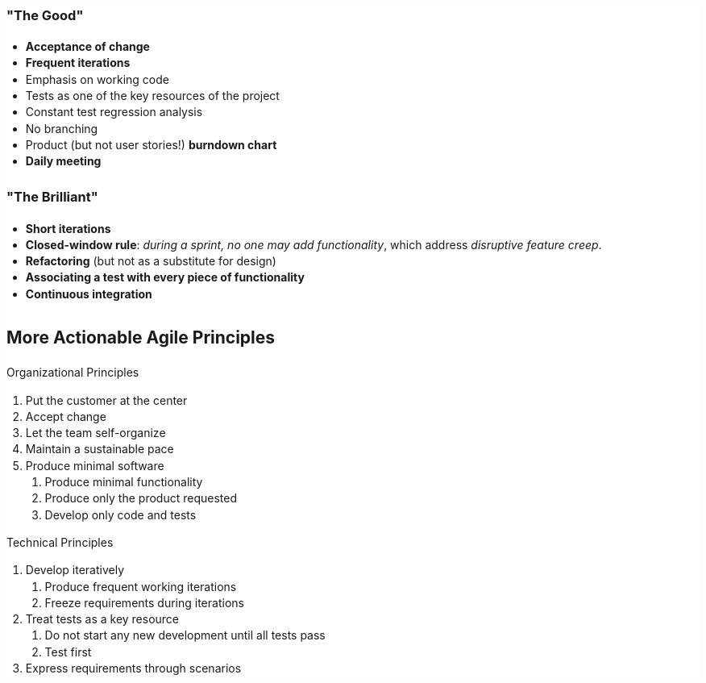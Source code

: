 ### "The Good"

* **Acceptance of change**
* **Frequent iterations**
* Emphasis on working code
* Tests as one of the key resources of the project
* Constant test regression analysis
* No branching
* Product (but not user stories!) **burndown chart**
* **Daily meeting**

### "The Brilliant"

* **Short iterations**
* **Closed-window rule**: *during a sprint, no one may add functionality*, which address *disruptive feature creep*.
* **Refactoring** (but not as a substitute for design)
* **Associating a test with every piece of functionality**
* **Continuous integration**

## More Actionable Agile Principles

Organizational Principles  
  1. Put the customer at the center
  2. Accept change
  3. Let the team self-organize
  4. Maintain a sustainable pace
  5. Produce minimal software
     1. Produce minimal functionality
     2. Produce only the product requested
     3. Develop only code and tests


Technical Principles
  1. Develop iteratively
     1. Produce frequent working iterations
     2. Freeze requirements during iterations
  2. Treat tests as a key resource
     1. Do not start any new development until all tests pass
     2. Test first
  3.  Express requirements through scenarios




